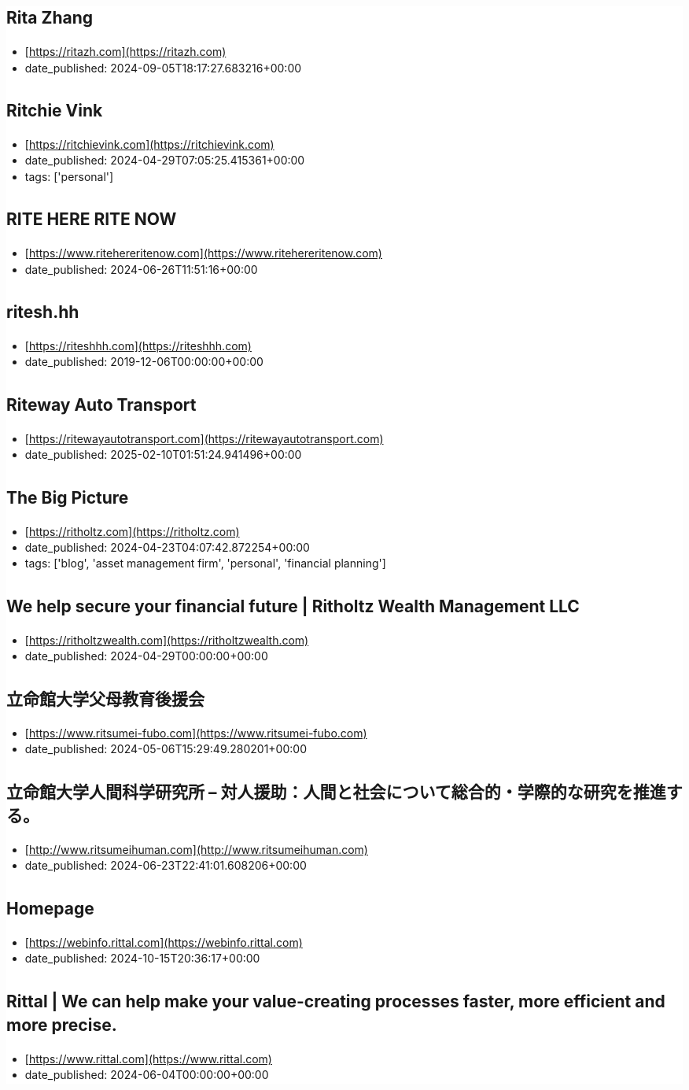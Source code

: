  ## Rita Zhang
 - [https://ritazh.com](https://ritazh.com)
 - date_published: 2024-09-05T18:17:27.683216+00:00

 ## Ritchie Vink
 - [https://ritchievink.com](https://ritchievink.com)
 - date_published: 2024-04-29T07:05:25.415361+00:00
 - tags: ['personal']

 ## RITE HERE RITE NOW
 - [https://www.ritehereritenow.com](https://www.ritehereritenow.com)
 - date_published: 2024-06-26T11:51:16+00:00

 ## ritesh.hh
 - [https://riteshhh.com](https://riteshhh.com)
 - date_published: 2019-12-06T00:00:00+00:00

 ## Riteway Auto Transport
 - [https://ritewayautotransport.com](https://ritewayautotransport.com)
 - date_published: 2025-02-10T01:51:24.941496+00:00

 ## The Big Picture
 - [https://ritholtz.com](https://ritholtz.com)
 - date_published: 2024-04-23T04:07:42.872254+00:00
 - tags: ['blog', 'asset management firm', 'personal', 'financial planning']

 ## We help secure your financial future | Ritholtz Wealth Management LLC
 - [https://ritholtzwealth.com](https://ritholtzwealth.com)
 - date_published: 2024-04-29T00:00:00+00:00

 ## 立命館大学父母教育後援会
 - [https://www.ritsumei-fubo.com](https://www.ritsumei-fubo.com)
 - date_published: 2024-05-06T15:29:49.280201+00:00

 ## 立命館大学人間科学研究所 – 対人援助：人間と社会について総合的・学際的な研究を推進する。
 - [http://www.ritsumeihuman.com](http://www.ritsumeihuman.com)
 - date_published: 2024-06-23T22:41:01.608206+00:00

 ## Homepage
 - [https://webinfo.rittal.com](https://webinfo.rittal.com)
 - date_published: 2024-10-15T20:36:17+00:00

 ## Rittal | We can help make your value-creating processes faster, more efficient and more precise.
 - [https://www.rittal.com](https://www.rittal.com)
 - date_published: 2024-06-04T00:00:00+00:00
